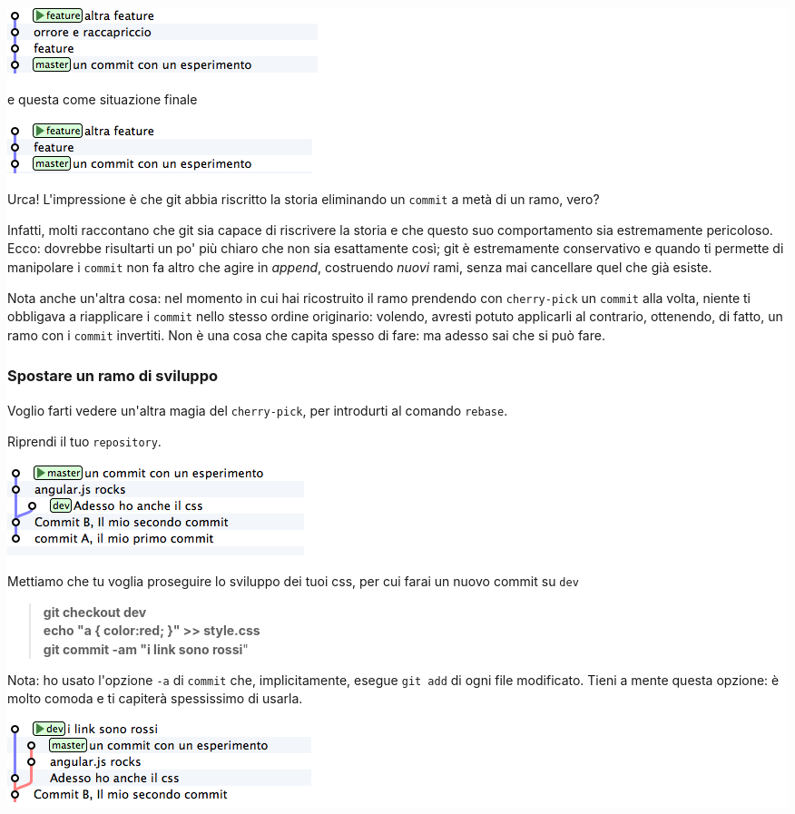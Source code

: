 
![Alt tex1](img/bug-1.png)

e questa come situazione finale

![Alt tex1](img/bug-5.png)

Urca! L'impressione è che git abbia riscritto la storia eliminando un `commit` a metà di un ramo, vero?<br/>
 
Infatti, molti raccontano che git sia capace di riscrivere la storia e che questo suo comportamento sia estremamente pericoloso. Ecco: dovrebbe risultarti un po' più chiaro che non sia esattamente così; git è estremamente conservativo e quando ti permette di manipolare i `commit` non fa altro che agire in *append*, costruendo *nuovi* rami, senza mai cancellare quel che già esiste.

Nota anche un'altra cosa: nel momento in cui hai ricostruito il ramo prendendo con `cherry-pick` un `commit` alla volta, niente ti obbligava a riapplicare i `commit` nello stesso ordine originario: volendo, avresti potuto applicarli al contrario, ottenendo, di fatto, un ramo con i `commit` invertiti. Non è una cosa che capita spesso di fare: ma adesso sai che si può fare.

### Spostare un ramo di sviluppo

Voglio farti vedere un'altra magia del `cherry-pick`, per introdurti al comando `rebase`.

Riprendi il tuo `repository`.

![Alt tex1](img/rebase-1.png)

Mettiamo che tu voglia proseguire lo sviluppo dei tuoi css, per cui farai un nuovo commit su `dev`

>**git checkout dev**<br/>
>**echo "a { color:red; }" >> style.css**<br/>
>**git commit -am "i link sono rossi**"

Nota: ho usato l'opzione `-a` di `commit` che, implicitamente, esegue `git add` di ogni file modificato. Tieni a mente questa opzione: è molto comoda e ti capiterà spessissimo di usarla.


![Alt tex1](img/rebase-2.png)
